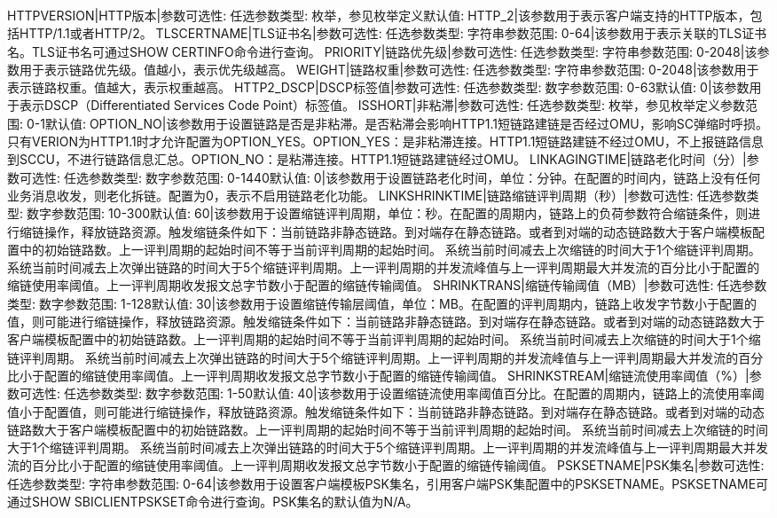 HTTPVERSION|HTTP版本|参数可选性: 任选参数类型: 枚举，参见枚举定义默认值: HTTP_2|该参数用于表示客户端支持的HTTP版本，包括HTTP/1.1或者HTTP/2。
TLSCERTNAME|TLS证书名|参数可选性: 任选参数类型: 字符串参数范围: 0-64|该参数用于表示关联的TLS证书名。TLS证书名可通过SHOW CERTINFO命令进行查询。
PRIORITY|链路优先级|参数可选性: 任选参数类型: 字符串参数范围: 0-2048|该参数用于表示链路优先级。值越小，表示优先级越高。
WEIGHT|链路权重|参数可选性: 任选参数类型: 字符串参数范围: 0-2048|该参数用于表示链路权重。值越大，表示权重越高。
HTTP2_DSCP|DSCP标签值|参数可选性: 任选参数类型: 数字参数范围: 0-63默认值: 0|该参数用于表示DSCP（Differentiated Services Code Point）标签值。
ISSHORT|非粘滞|参数可选性: 任选参数类型: 枚举，参见枚举定义参数范围: 0-1默认值: OPTION_NO|该参数用于设置链路是否是非粘滞。是否粘滞会影响HTTP1.1短链路建链是否经过OMU，影响SC弹缩时呼损。只有VERION为HTTP1.1时才允许配置为OPTION_YES。OPTION_YES：是非粘滞连接。HTTP1.1短链路建链不经过OMU，不上报链路信息到SCCU，不进行链路信息汇总。OPTION_NO：是粘滞连接。HTTP1.1短链路建链经过OMU。
LINKAGINGTIME|链路老化时间（分）|参数可选性: 任选参数类型: 数字参数范围: 0-1440默认值: 0|该参数用于设置链路老化时间，单位：分钟。在配置的时间内，链路上没有任何业务消息收发，则老化拆链。配置为0，表示不启用链路老化功能。
LINKSHRINKTIME|链路缩链评判周期（秒）|参数可选性: 任选参数类型: 数字参数范围: 10-300默认值: 60|该参数用于设置缩链评判周期，单位：秒。在配置的周期内，链路上的负荷参数符合缩链条件，则进行缩链操作，释放链路资源。触发缩链条件如下：当前链路非静态链路。到对端存在静态链路。或者到对端的动态链路数大于客户端模板配置中的初始链路数。上一评判周期的起始时间不等于当前评判周期的起始时间。 系统当前时间减去上次缩链的时间大于1个缩链评判周期。 系统当前时间减去上次弹出链路的时间大于5个缩链评判周期。上一评判周期的并发流峰值与上一评判周期最大并发流的百分比小于配置的缩链使用率阈值。上一评判周期收发报文总字节数小于配置的缩链传输阈值。
SHRINKTRANS|缩链传输阈值（MB）|参数可选性: 任选参数类型: 数字参数范围: 1-128默认值: 30|该参数用于设置缩链传输层阈值，单位：MB。在配置的评判周期内，链路上收发字节数小于配置的值，则可能进行缩链操作，释放链路资源。触发缩链条件如下：当前链路非静态链路。到对端存在静态链路。或者到对端的动态链路数大于客户端模板配置中的初始链路数。上一评判周期的起始时间不等于当前评判周期的起始时间。 系统当前时间减去上次缩链的时间大于1个缩链评判周期。 系统当前时间减去上次弹出链路的时间大于5个缩链评判周期。上一评判周期的并发流峰值与上一评判周期最大并发流的百分比小于配置的缩链使用率阈值。上一评判周期收发报文总字节数小于配置的缩链传输阈值。
SHRINKSTREAM|缩链流使用率阈值（%）|参数可选性: 任选参数类型: 数字参数范围: 1-50默认值: 40|该参数用于设置缩链流使用率阈值百分比。在配置的周期内，链路上的流使用率阈值小于配置值，则可能进行缩链操作，释放链路资源。触发缩链条件如下：当前链路非静态链路。到对端存在静态链路。或者到对端的动态链路数大于客户端模板配置中的初始链路数。上一评判周期的起始时间不等于当前评判周期的起始时间。 系统当前时间减去上次缩链的时间大于1个缩链评判周期。 系统当前时间减去上次弹出链路的时间大于5个缩链评判周期。上一评判周期的并发流峰值与上一评判周期最大并发流的百分比小于配置的缩链使用率阈值。上一评判周期收发报文总字节数小于配置的缩链传输阈值。
PSKSETNAME|PSK集名|参数可选性: 任选参数类型: 字符串参数范围: 0-64|该参数用于设置客户端模板PSK集名，引用客户端PSK集配置中的PSKSETNAME。PSKSETNAME可通过SHOW SBICLIENTPSKSET命令进行查询。PSK集名的默认值为N/A。
